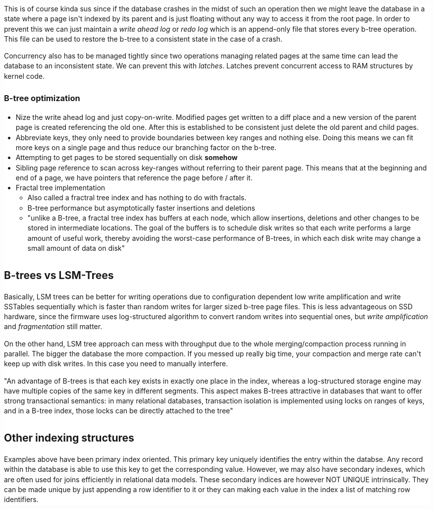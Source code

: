 This is of course kinda sus since if the database crashes in the midst of such an operation then we might leave the database in a state where a page isn't indexed by its parent and is just floating without any way to access it from the root page. In order to prevent this we can just maintain a *write ahead log* or *redo log* which is an append-only file that stores every b-tree operation. This file can be used to restore the b-tree to a consistent state in the case of a crash. 

Concurrency also has to be managed tightly since two operations managing related pages at the same time can lead the database to an inconsistent state. We can prevent this with *latches*. Latches prevent concurrent access to RAM structures by kernel code. 

### B-tree optimization
- Nize the write ahead log and just copy-on-write. Modified pages get written to a diff place and a new version of the parent page is created referencing the old one. After this is established to be consistent just delete the old parent and child pages. 
- Abbreviate keys, they only need to provide boundaries between key ranges and nothing else. Doing this means we can fit more keys on a single page and thus reduce our branching factor on the b-tree.
- Attempting to get pages to be stored sequentially on disk **somehow**
- Sibling page reference to scan across key-ranges without referring to their parent page. This means that at the beginning and end of a page, we have pointers that reference the page before / after it.
- Fractal tree implementation
	- Also called a fractral tree index and has nothing to do with fractals.
	- B-tree performance but asymptotically faster insertions and deletions
	- "unlike a B-tree, a fractal tree index has buffers at each node, which allow insertions, deletions and other changes to be stored in intermediate locations. The goal of the buffers is to schedule disk writes so that each write performs a large amount of useful work, thereby avoiding the worst-case performance of B-trees, in which each disk write may change a small amount of data on disk"


## B-trees vs LSM-Trees

Basically, LSM trees can be better for writing operations due to configuration dependent low write amplification and write SSTables sequentially which is faster than random writes for larger sized b-tree page files. This is less advantageous on SSD hardware, since the firmware uses log-structured algorithm to convert random writes into sequential ones, but *write amplification* and *fragmentation* still matter.

On the other hand, LSM tree approach can mess with throughput due to the whole merging/compaction process running in parallel. The bigger the database the more compaction. If you messed up really big time, your compaction and merge rate can't keep up with disk writes. In this case you need to manually interfere. 

"An advantage of B-trees is that each key exists in exactly one place in the index, whereas a log-structured storage engine may have multiple copies of the same key in different segments. This aspect makes B-trees attractive in databases that want to offer strong transactional semantics: in many relational databases, transaction isolation is implemented using locks on ranges of keys, and in a B-tree index, those locks can be directly attached to the tree"

## Other indexing structures
Examples above have been primary index oriented. This primary key uniquely identifies the entry within the databse. Any record within the database is able to use this key to get the corresponding value. However, we may also have secondary indexes, which are often used for joins efficiently in relational data models. These secondary indices are however NOT UNIQUE intrinsically. They can be made unique by just appending a row identifier to it or they can making each value in the index a list of matching row identifiers. 
